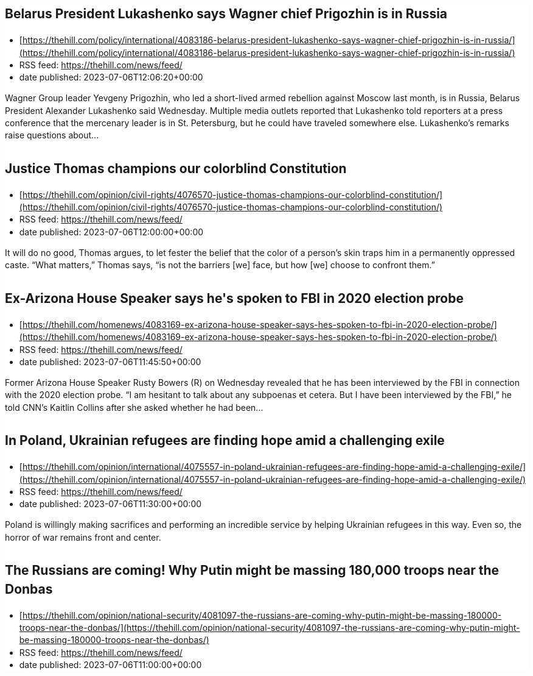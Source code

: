 ## Belarus President Lukashenko says Wagner chief Prigozhin is in Russia
 - [https://thehill.com/policy/international/4083186-belarus-president-lukashenko-says-wagner-chief-prigozhin-is-in-russia/](https://thehill.com/policy/international/4083186-belarus-president-lukashenko-says-wagner-chief-prigozhin-is-in-russia/)
 - RSS feed: https://thehill.com/news/feed/
 - date published: 2023-07-06T12:06:20+00:00

Wagner Group leader Yevgeny Prigozhin, who led a short-lived armed rebellion against Moscow last month, is in Russia, Belarus President Alexander Lukashenko said Wednesday. Multiple media outlets reported that Lukashenko told reporters at a press conference that the mercenary leader is in St. Petersburg, but he could have traveled somewhere else. Lukashenko’s remarks raise questions about...

## Justice Thomas champions our colorblind Constitution
 - [https://thehill.com/opinion/civil-rights/4076570-justice-thomas-champions-our-colorblind-constitution/](https://thehill.com/opinion/civil-rights/4076570-justice-thomas-champions-our-colorblind-constitution/)
 - RSS feed: https://thehill.com/news/feed/
 - date published: 2023-07-06T12:00:00+00:00

It will do no good, Thomas argues, to let fester the belief that the color of a person’s skin traps him in a permanently oppressed caste. “What matters,” Thomas says, “is not the barriers [we] face, but how [we] choose to confront them.”

## Ex-Arizona House Speaker says he's spoken to FBI in 2020 election probe
 - [https://thehill.com/homenews/4083169-ex-arizona-house-speaker-says-hes-spoken-to-fbi-in-2020-election-probe/](https://thehill.com/homenews/4083169-ex-arizona-house-speaker-says-hes-spoken-to-fbi-in-2020-election-probe/)
 - RSS feed: https://thehill.com/news/feed/
 - date published: 2023-07-06T11:45:50+00:00

Former Arizona House Speaker Rusty Bowers (R) on Wednesday revealed that he has been interviewed by the FBI in connection with the 2020 election probe. “I am hesitant to talk about any subpoenas et cetera. But I have been interviewed by the FBI,” he told CNN’s Kaitlin Collins after she asked whether he had been...

## In Poland, Ukrainian refugees are finding hope amid a challenging exile
 - [https://thehill.com/opinion/international/4075557-in-poland-ukrainian-refugees-are-finding-hope-amid-a-challenging-exile/](https://thehill.com/opinion/international/4075557-in-poland-ukrainian-refugees-are-finding-hope-amid-a-challenging-exile/)
 - RSS feed: https://thehill.com/news/feed/
 - date published: 2023-07-06T11:30:00+00:00

Poland is willingly making sacrifices and performing an incredible service by helping Ukrainian refugees in this way. Even so, the horror of war remains front and center.

## The Russians are coming! Why Putin might be massing 180,000 troops near the Donbas
 - [https://thehill.com/opinion/national-security/4081097-the-russians-are-coming-why-putin-might-be-massing-180000-troops-near-the-donbas/](https://thehill.com/opinion/national-security/4081097-the-russians-are-coming-why-putin-might-be-massing-180000-troops-near-the-donbas/)
 - RSS feed: https://thehill.com/news/feed/
 - date published: 2023-07-06T11:00:00+00:00
